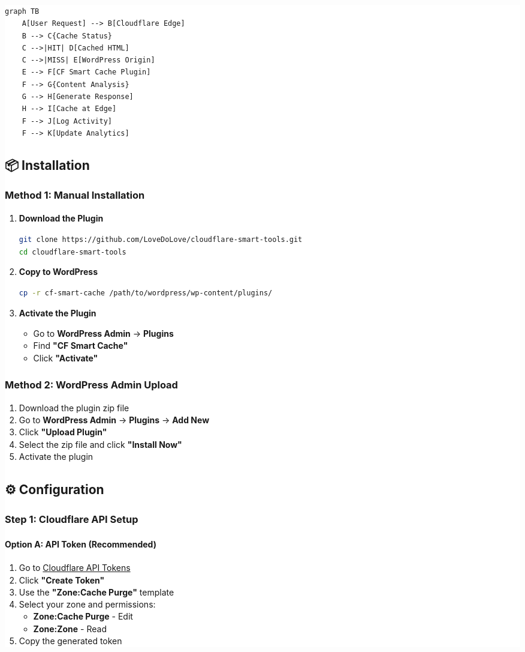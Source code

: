 ```mermaid
graph TB
    A[User Request] --> B[Cloudflare Edge]
    B --> C{Cache Status}
    C -->|HIT| D[Cached HTML]
    C -->|MISS| E[WordPress Origin]
    E --> F[CF Smart Cache Plugin]
    F --> G{Content Analysis}
    G --> H[Generate Response]
    H --> I[Cache at Edge]
    F --> J[Log Activity]
    F --> K[Update Analytics]
```

## 📦 Installation

### Method 1: Manual Installation

1. **Download the Plugin**

   ```bash
   git clone https://github.com/LoveDoLove/cloudflare-smart-tools.git
   cd cloudflare-smart-tools
   ```

2. **Copy to WordPress**

   ```bash
   cp -r cf-smart-cache /path/to/wordpress/wp-content/plugins/
   ```

3. **Activate the Plugin**
   - Go to **WordPress Admin** → **Plugins**
   - Find **"CF Smart Cache"**
   - Click **"Activate"**

### Method 2: WordPress Admin Upload

1. Download the plugin zip file
2. Go to **WordPress Admin** → **Plugins** → **Add New**
3. Click **"Upload Plugin"**
4. Select the zip file and click **"Install Now"**
5. Activate the plugin

## ⚙️ Configuration

### Step 1: Cloudflare API Setup

#### Option A: API Token (Recommended)

1. Go to [Cloudflare API Tokens](https://dash.cloudflare.com/profile/api-tokens)
2. Click **"Create Token"**
3. Use the **"Zone:Cache Purge"** template
4. Select your zone and permissions:
   - **Zone:Cache Purge** - Edit
   - **Zone:Zone** - Read
5. Copy the generated token
